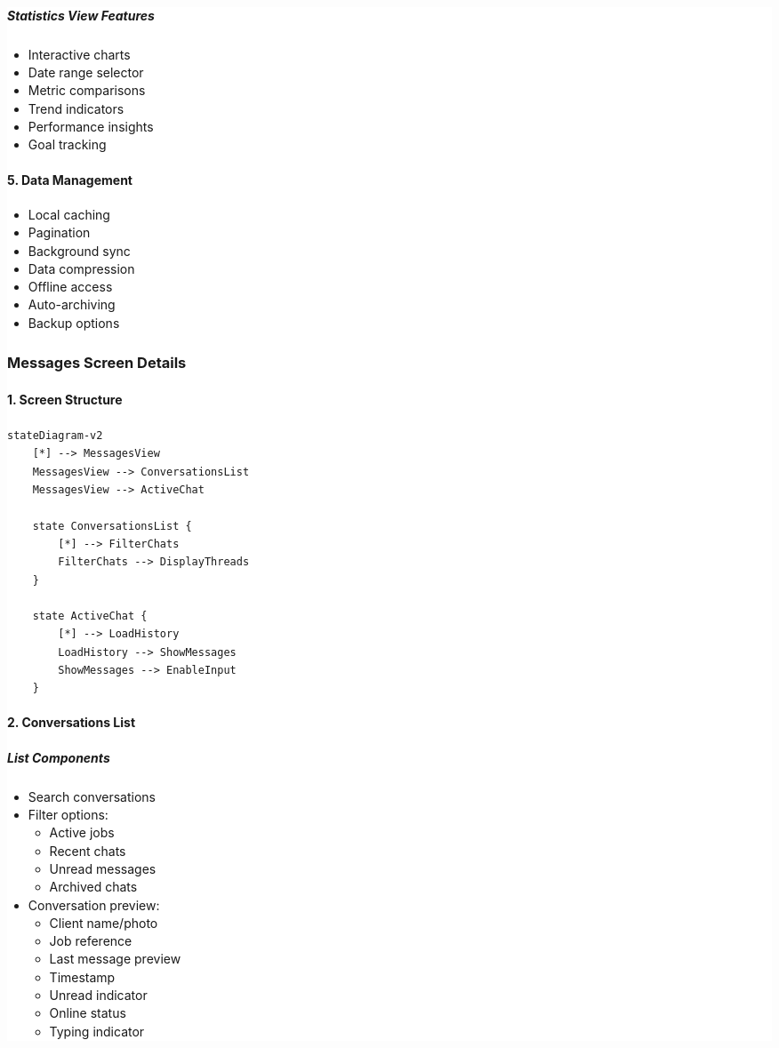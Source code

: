 ##### Statistics View Features
- Interactive charts
- Date range selector
- Metric comparisons
- Trend indicators
- Performance insights
- Goal tracking

#### 5. Data Management
- Local caching
- Pagination
- Background sync
- Data compression
- Offline access
- Auto-archiving
- Backup options

### Messages Screen Details

#### 1. Screen Structure
```mermaid
stateDiagram-v2
    [*] --> MessagesView
    MessagesView --> ConversationsList
    MessagesView --> ActiveChat
    
    state ConversationsList {
        [*] --> FilterChats
        FilterChats --> DisplayThreads
    }
    
    state ActiveChat {
        [*] --> LoadHistory
        LoadHistory --> ShowMessages
        ShowMessages --> EnableInput
    }
```

#### 2. Conversations List

##### List Components
- Search conversations
- Filter options:
  - Active jobs
  - Recent chats
  - Unread messages
  - Archived chats
- Conversation preview:
  - Client name/photo
  - Job reference
  - Last message preview
  - Timestamp
  - Unread indicator
  - Online status
  - Typing indicator
